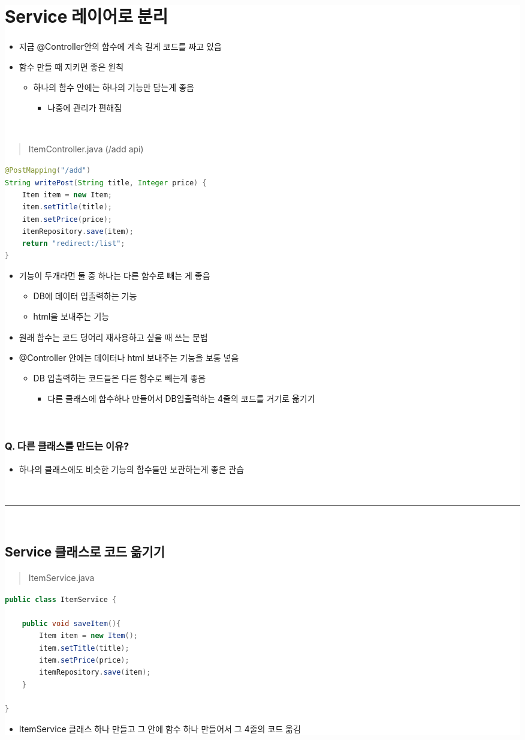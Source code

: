 # Service 레이어로 분리

- 지금 @Controller안의 함수에 계속 길게 코드를 짜고 있음

- 함수 만들 때 지키면 좋은 원칙

    - 하나의 함수 안에는 하나의 기능만 담는게 좋음

      - 나중에 관리가 편해짐

<br>

> ItemController.java (/add api)
```java
@PostMapping("/add")
String writePost(String title, Integer price) {
    Item item = new Item;
    item.setTitle(title);
    item.setPrice(price);
    itemRepository.save(item);
    return "redirect:/list";
}
```
- 기능이 두개라면 둘 중 하나는 다른 함수로 빼는 게 좋음

  - DB에 데이터 입출력하는 기능

  - html을 보내주는 기능

- 원래 함수는 코드 덩어리 재사용하고 싶을 때 쓰는 문법

- @Controller 안에는 데이터나 html 보내주는 기능을 보통 넣음

    - DB 입출력하는 코드들은 다른 함수로 빼는게 좋음

      - 다른 클래스에 함수하나 만들어서 DB입출력하는 4줄의 코드를 거기로 옮기기

<br>

### Q. 다른 클래스를 만드는 이유?

- 하나의 클래스에도 비슷한 기능의 함수들만 보관하는게 좋은 관습

<br>

---

<br>

Service 클래스로 코드 옮기기
---
> ItemService.java
```java
public class ItemService {

    public void saveItem(){
        Item item = new Item();
        item.setTitle(title);
        item.setPrice(price);
        itemRepository.save(item);
    }

}
```
- ItemService 클래스 하나 만들고 그 안에 함수 하나 만들어서 그 4줄의 코드 옮김
